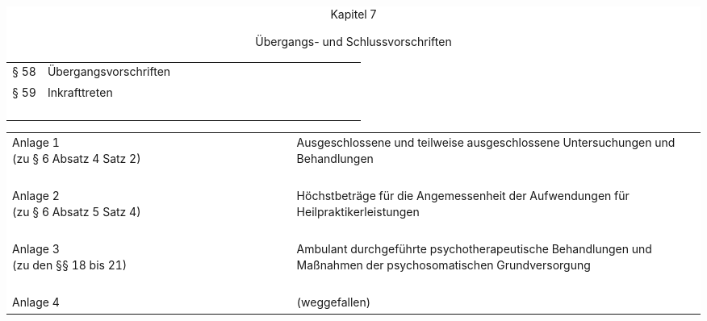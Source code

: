 <div class="S0" style="text-align:center;">

  
Kapitel 7

</div>

<div class="S0" style="text-align:center;">

  
Übergangs- und Schlussvorschriften  
  

</div>

<table>
<colgroup>
<col style="width: 10%" />
<col style="width: 90%" />
</colgroup>
<tbody>
<tr class="odd">
<td style="text-align: left;">§ 58</td>
<td style="text-align: left;">Übergangsvorschriften</td>
</tr>
<tr class="even">
<td style="text-align: left;">§ 59</td>
<td style="text-align: left;">Inkrafttreten<br />
<br />
</td>
</tr>
</tbody>
</table>

<table>
<colgroup>
<col style="width: 41%" />
<col style="width: 59%" />
</colgroup>
<tbody>
<tr class="odd">
<td style="text-align: left;">Anlage 1<br />
(zu § 6 Absatz 4 Satz 2)<br />
<br />
</td>
<td style="text-align: left;">Ausgeschlossene und teilweise ausgeschlossene Untersuchungen und Behandlungen</td>
</tr>
<tr class="even">
<td style="text-align: left;">Anlage 2<br />
(zu § 6 Absatz 5 Satz 4)<br />
<br />
</td>
<td style="text-align: left;">Höchstbeträge für die Angemessenheit der Aufwendungen für Heilpraktikerleistungen</td>
</tr>
<tr class="odd">
<td style="text-align: left;">Anlage 3<br />
(zu den §§ 18 bis 21)<br />
<br />
</td>
<td style="text-align: left;">Ambulant durchgeführte psychotherapeutische Behandlungen und Maßnahmen der psychosomatischen Grundversorgung</td>
</tr>
<tr class="even">
<td style="text-align: left;">Anlage 4</td>
<td style="text-align: left;">(weggefallen)</td>
</tr>